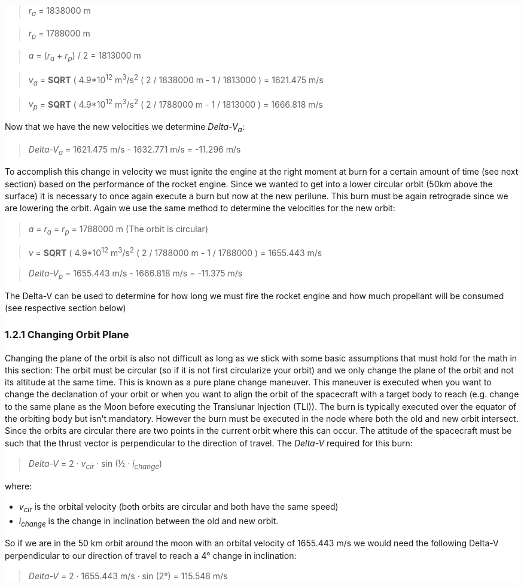 > _r<sub>a</sub>_ = 1838000 m

> _r<sub>p</sub>_ = 1788000 m

> _a_ = (_r<sub>a</sub>_ + _r<sub>p</sub>_) / 2 = 1813000 m

> _v<sub>a</sub>_ = **SQRT** ( 4.9\*10<sup>12</sup> m<sup>3</sup>/s<sup>2</sup> ( 2 / 1838000 m - 1 / 1813000 ) = 1621.475 m/s

> _v<sub>p</sub>_ = **SQRT** ( 4.9\*10<sup>12</sup> m<sup>3</sup>/s<sup>2</sup> ( 2 / 1788000 m - 1 / 1813000 ) = 1666.818 m/s


Now that we have the new velocities we determine _Delta-V<sub>a</sub>_:

> _Delta-V<sub>a</sub>_ = 1621.475 m/s - 1632.771 m/s = -11.296 m/s

To accomplish this change in velocity we must ignite the engine at the right moment at burn for a certain amount of time (see next section) based on the performance of the rocket engine. Since we wanted to get into a lower circular orbit (50km above the surface) it is necessary to once again execute a burn but now at the new perilune. This burn must be again retrograde since we are lowering the orbit. Again we use the same method to determine the velocities for the new orbit:

> _a_ = _r<sub>a</sub>_ = _r<sub>p</sub>_ = 1788000 m (The orbit is circular)

> _v_ = **SQRT** ( 4.9\*10<sup>12</sup> m<sup>3</sup>/s<sup>2</sup> ( 2 / 1788000 m - 1 / 1788000 ) = 1655.443 m/s

> _Delta-V<sub>p</sub>_ = 1655.443 m/s - 1666.818 m/s = -11.375 m/s

The Delta-V can be used to determine for how long we must fire the rocket engine and how much propellant will be consumed (see respective section below)

### 1.2.1 Changing Orbit Plane ###
Changing the plane of the orbit is also not difficult as long as we stick with some basic assumptions that must hold for the math in this section: The orbit must be circular (so if it is not first circularize your orbit) and we only change the plane of the orbit and not its altitude at the same time. This is known as a pure plane change maneuver. This maneuver is executed when you want to change the declanation of your orbit or when you want to align the orbit of the spacecraft with a target body to reach (e.g. change to the same plane as the Moon before executing the Translunar Injection (TLI)). The burn is typically executed over the equator of the orbiting body but isn't mandatory. However the burn must be executed in the node where both the old and new orbit intersect. Since the orbits are circular there are two points in the current orbit where this can occur. The attitude of the spacecraft must be such that the thrust vector is perpendicular to the direction of travel. The _Delta-V_ required for this burn:

> _Delta-V_ = 2 · _v<sub>cir</sub>_ · sin (½ · _i<sub>change</sub>_)

where:
  * _v<sub>cir</sub>_ is the orbital velocity (both orbits  are circular and both have the same speed)
  * _i<sub>change</sub>_ is the change in inclination between the old and new orbit.

So if we are in the 50 km orbit around the moon with an orbital velocity of 1655.443 m/s we would need the following Delta-V perpendicular to our direction of travel to reach a 4° change in inclination:

> _Delta-V_ = 2 · 1655.443 m/s · sin (2°) = 115.548 m/s
